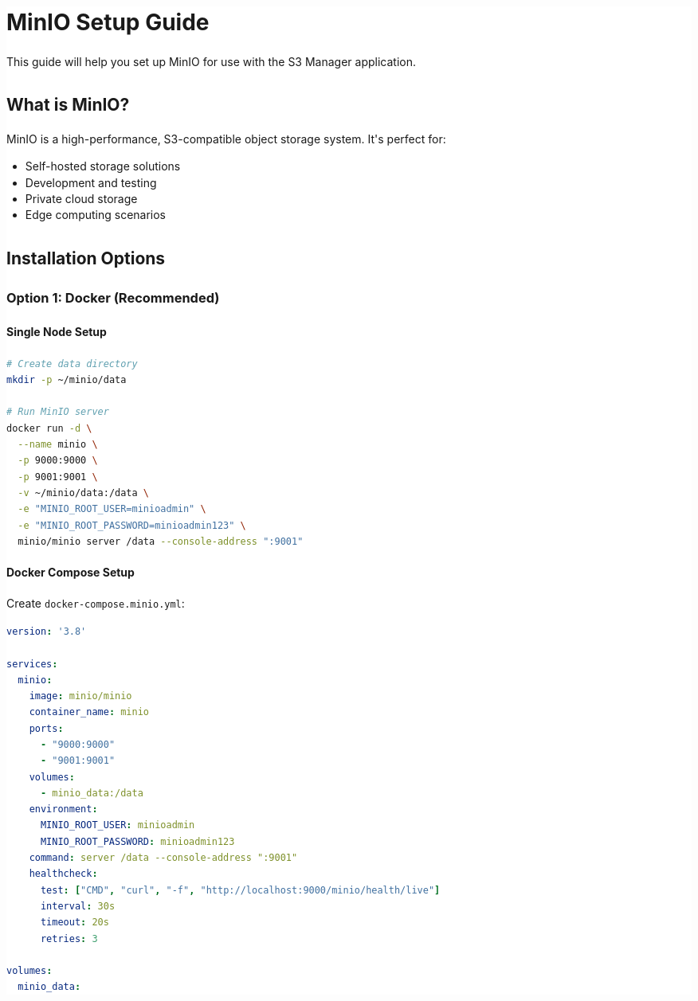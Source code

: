 # MinIO Setup Guide

This guide will help you set up MinIO for use with the S3 Manager application.

## What is MinIO?

MinIO is a high-performance, S3-compatible object storage system. It's perfect for:
- Self-hosted storage solutions
- Development and testing
- Private cloud storage
- Edge computing scenarios

## Installation Options

### Option 1: Docker (Recommended)

#### Single Node Setup
```bash
# Create data directory
mkdir -p ~/minio/data

# Run MinIO server
docker run -d \
  --name minio \
  -p 9000:9000 \
  -p 9001:9001 \
  -v ~/minio/data:/data \
  -e "MINIO_ROOT_USER=minioadmin" \
  -e "MINIO_ROOT_PASSWORD=minioadmin123" \
  minio/minio server /data --console-address ":9001"
```

#### Docker Compose Setup
Create `docker-compose.minio.yml`:
```yaml
version: '3.8'

services:
  minio:
    image: minio/minio
    container_name: minio
    ports:
      - "9000:9000"
      - "9001:9001"
    volumes:
      - minio_data:/data
    environment:
      MINIO_ROOT_USER: minioadmin
      MINIO_ROOT_PASSWORD: minioadmin123
    command: server /data --console-address ":9001"
    healthcheck:
      test: ["CMD", "curl", "-f", "http://localhost:9000/minio/health/live"]
      interval: 30s
      timeout: 20s
      retries: 3

volumes:
  minio_data:
```
